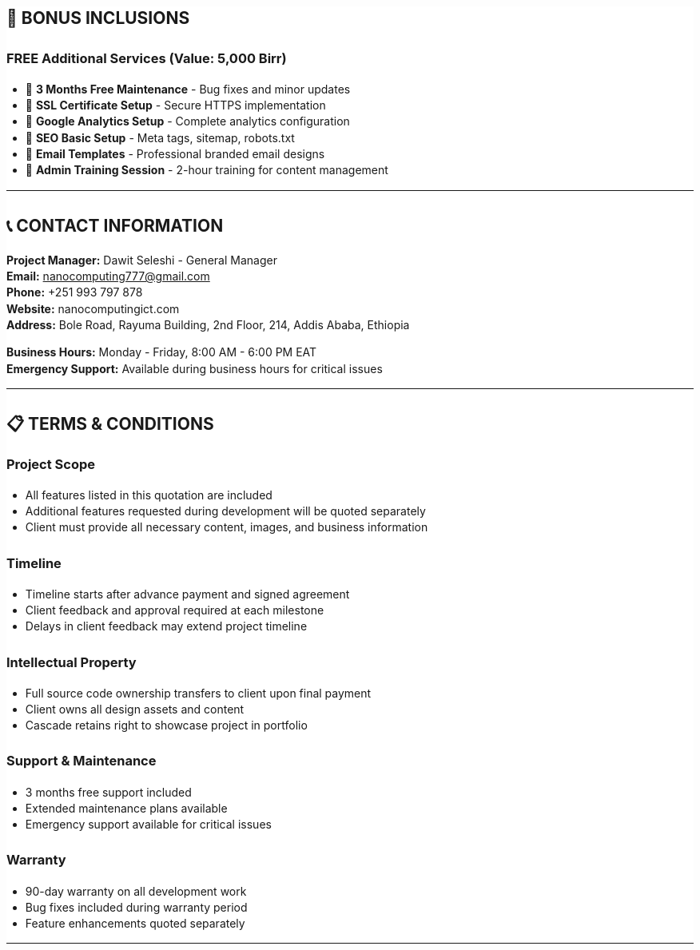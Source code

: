 
## 🎁 **BONUS INCLUSIONS**

### **FREE Additional Services** (Value: 5,000 Birr)
- 🎁 **3 Months Free Maintenance** - Bug fixes and minor updates
- 🎁 **SSL Certificate Setup** - Secure HTTPS implementation
- 🎁 **Google Analytics Setup** - Complete analytics configuration
- 🎁 **SEO Basic Setup** - Meta tags, sitemap, robots.txt
- 🎁 **Email Templates** - Professional branded email designs
- 🎁 **Admin Training Session** - 2-hour training for content management

---

## 📞 **CONTACT INFORMATION**

**Project Manager:** Dawit Seleshi - General Manager  
**Email:** nanocomputing777@gmail.com  
**Phone:** +251 993 797 878  
**Website:** nanocomputingict.com  
**Address:** Bole Road, Rayuma Building, 2nd Floor, 214, Addis Ababa, Ethiopia  

**Business Hours:** Monday - Friday, 8:00 AM - 6:00 PM EAT  
**Emergency Support:** Available during business hours for critical issues  

---

## 📋 **TERMS & CONDITIONS**

### **Project Scope**
- All features listed in this quotation are included
- Additional features requested during development will be quoted separately
- Client must provide all necessary content, images, and business information

### **Timeline**
- Timeline starts after advance payment and signed agreement
- Client feedback and approval required at each milestone
- Delays in client feedback may extend project timeline

### **Intellectual Property**
- Full source code ownership transfers to client upon final payment
- Client owns all design assets and content
- Cascade retains right to showcase project in portfolio

### **Support & Maintenance**
- 3 months free support included
- Extended maintenance plans available
- Emergency support available for critical issues

### **Warranty**
- 90-day warranty on all development work
- Bug fixes included during warranty period
- Feature enhancements quoted separately

---